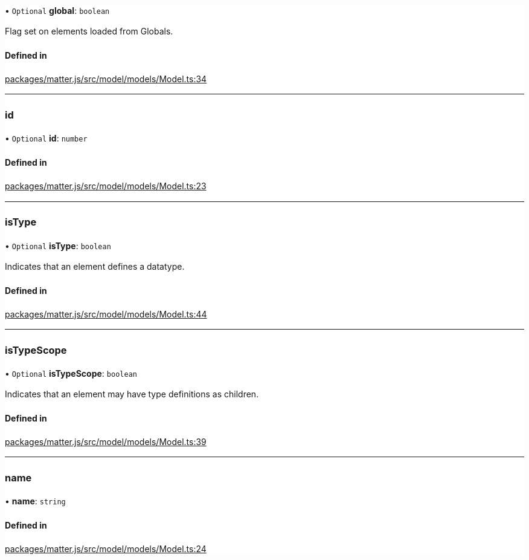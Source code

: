 • `Optional` **global**: `boolean`

Flag set on elements loaded from Globals.

#### Defined in

[packages/matter.js/src/model/models/Model.ts:34](https://github.com/project-chip/matter.js/blob/e87b236f/packages/matter.js/src/model/models/Model.ts#L34)

___

### id

• `Optional` **id**: `number`

#### Defined in

[packages/matter.js/src/model/models/Model.ts:23](https://github.com/project-chip/matter.js/blob/e87b236f/packages/matter.js/src/model/models/Model.ts#L23)

___

### isType

• `Optional` **isType**: `boolean`

Indicates that an element defines a datatype.

#### Defined in

[packages/matter.js/src/model/models/Model.ts:44](https://github.com/project-chip/matter.js/blob/e87b236f/packages/matter.js/src/model/models/Model.ts#L44)

___

### isTypeScope

• `Optional` **isTypeScope**: `boolean`

Indicates that an element may have type definitions as children.

#### Defined in

[packages/matter.js/src/model/models/Model.ts:39](https://github.com/project-chip/matter.js/blob/e87b236f/packages/matter.js/src/model/models/Model.ts#L39)

___

### name

• **name**: `string`

#### Defined in

[packages/matter.js/src/model/models/Model.ts:24](https://github.com/project-chip/matter.js/blob/e87b236f/packages/matter.js/src/model/models/Model.ts#L24)
